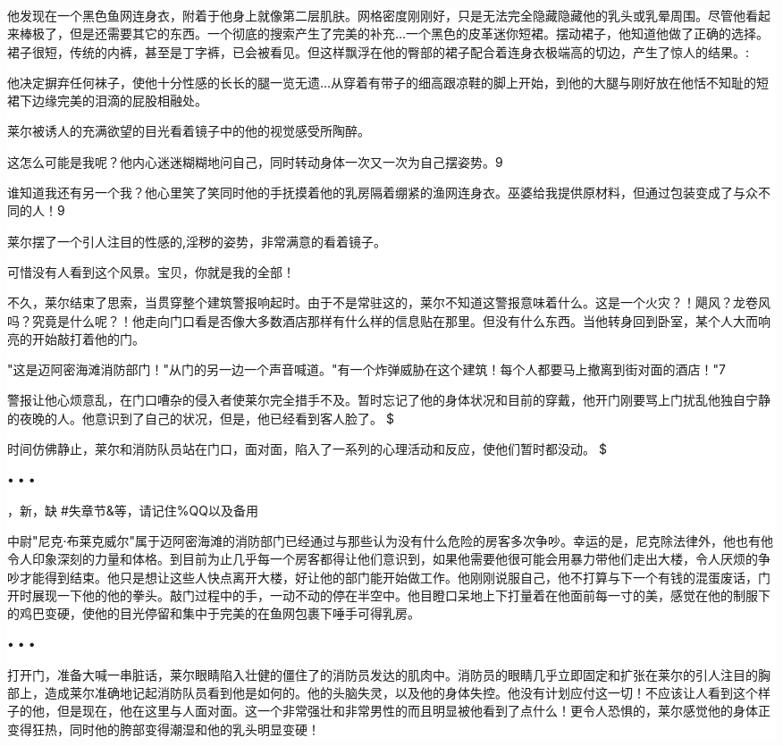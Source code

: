 



他发现在一个黑色鱼网连身衣，附着于他身上就像第二层肌肤。网格密度刚刚好，只是无法完全隐藏隐藏他的乳头或乳晕周围。尽管他看起来棒极了，但是还需要其它的东西。一个彻底的搜索产生了完美的补充...一个黑色的皮革迷你短裙。摆动裙子，他知道他做了正确的选择。裙子很短，传统的内裤，甚至是丁字裤，已会被看见。但这样飘浮在他的臀部的裙子配合着连身衣极端高的切边，产生了惊人的结果。:



他决定摒弃任何袜子，使他十分性感的长长的腿一览无遗...从穿着有带子的细高跟凉鞋的脚上开始，到他的大腿与刚好放在他恬不知耻的短裙下边缘完美的泪滴的屁股相融处。





莱尔被诱人的充满欲望的目光看着镜子中的他的视觉感受所陶醉。



这怎么可能是我呢？他内心迷迷糊糊地问自己，同时转动身体一次又一次为自己摆姿势。9



谁知道我还有另一个我？他心里笑了笑同时他的手抚摸着他的乳房隔着绷紧的渔网连身衣。巫婆给我提供原材料，但通过包装变成了与众不同的人！9



莱尔摆了一个引人注目的性感的,淫秽的姿势，非常满意的看着镜子。



可惜没有人看到这个风景。宝贝，你就是我的全部！



不久，莱尔结束了思索，当贯穿整个建筑警报响起时。由于不是常驻这的，莱尔不知道这警报意味着什么。这是一个火灾？！飓风？龙卷风吗？究竟是什么呢？！他走向门口看是否像大多数酒店那样有什么样的信息贴在那里。但没有什么东西。当他转身回到卧室，某个人大而响亮的开始敲打着他的门。





"这是迈阿密海滩消防部门！"从门的另一边一个声音喊道。"有一个炸弹威胁在这个建筑！每个人都要马上撤离到街对面的酒店！"7



警报让他心烦意乱，在门口嘈杂的侵入者使莱尔完全措手不及。暂时忘记了他的身体状况和目前的穿戴，他开门刚要骂上门扰乱他独自宁静的夜晚的人。他意识到了自己的状况，但是，他已经看到客人脸了。 $



时间仿佛静止，莱尔和消防队员站在门口，面对面，陷入了一系列的心理活动和反应，使他们暂时都没动。 $





• • •



，新，缺 #失章节&等，请记住%QQ以及备用



中尉"尼克·布莱克威尔"属于迈阿密海滩的消防部门已经通过与那些认为没有什么危险的房客多次争吵。幸运的是，尼克除法律外，他也有他令人印象深刻的力量和体格。到目前为止几乎每一个房客都得让他们意识到，如果他需要他很可能会用暴力带他们走出大楼，令人厌烦的争吵才能得到结束。他只是想让这些人快点离开大楼，好让他的部门能开始做工作。他刚刚说服自己，他不打算与下一个有钱的混蛋废话，门开时展现一下他的他的拳头。敲门过程中的手，一动不动的停在半空中。他目瞪口呆地上下打量着在他面前每一寸的美，感觉在他的制服下的鸡巴变硬，使他的目光停留和集中于完美的在鱼网包裹下唾手可得乳房。



• • •



打开门，准备大喊一串脏话，莱尔眼睛陷入壮健的僵住了的消防员发达的肌肉中。消防员的眼睛几乎立即固定和扩张在莱尔的引人注目的胸部上，造成莱尔准确地记起消防队员看到他是如何的。他的头脑失灵，以及他的身体失控。他没有计划应付这一切！不应该让人看到这个样子的他，但是现在，他在这里与人面对面。这一个非常强壮和非常男性的而且明显被他看到了点什么！更令人恐惧的，莱尔感觉他的身体正变得狂热，同时他的胯部变得潮湿和他的乳头明显变硬！
